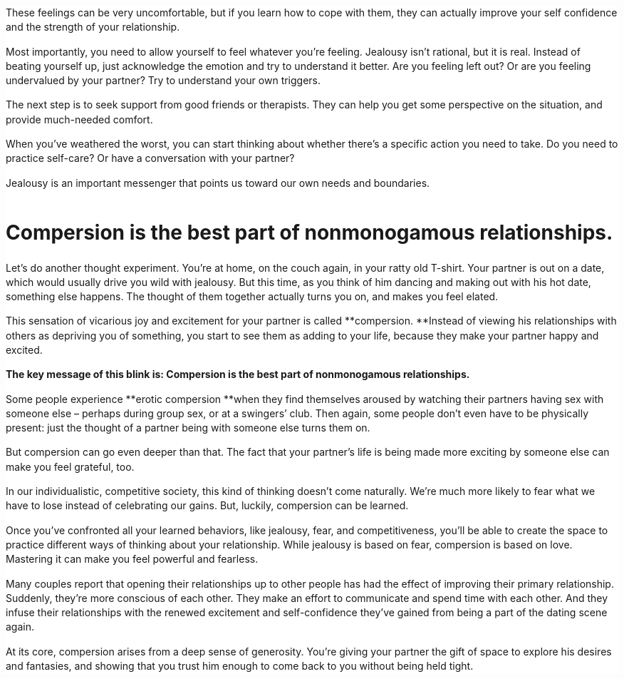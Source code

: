 These feelings can be very uncomfortable, but if you learn how to cope with them, they can actually improve your self confidence and the strength of your relationship.

Most importantly, you need to allow yourself to feel whatever you’re feeling. Jealousy isn’t rational, but it is real. Instead of beating yourself up, just acknowledge the emotion and try to understand it better. Are you feeling left out? Or are you feeling undervalued by your partner? Try to understand your own triggers.

The next step is to seek support from good friends or therapists. They can help you get some perspective on the situation, and provide much-needed comfort.

When you’ve weathered the worst, you can start thinking about whether there’s a specific action you need to take. Do you need to practice self-care? Or have a conversation with your partner?

Jealousy is an important messenger that points us toward our own needs and boundaries.

# Compersion is the best part of nonmonogamous relationships.

Let’s do another thought experiment. You’re at home, on the couch again, in your ratty old T-shirt. Your partner is out on a date, which would usually drive you wild with jealousy. But this time, as you think of him dancing and making out with his hot date, something else happens. The thought of them together actually turns you on, and makes you feel elated.

This sensation of vicarious joy and excitement for your partner is called **compersion. **Instead of viewing his relationships with others as depriving you of something, you start to see them as adding to your life, because they make your partner happy and excited.

**The key message of this blink is: Compersion is the best part of nonmonogamous relationships.**

Some people experience **erotic compersion **when they find themselves aroused by watching their partners having sex with someone else – perhaps during group sex, or at a swingers’ club. Then again, some people don’t even have to be physically present: just the thought of a partner being with someone else turns them on.

But compersion can go even deeper than that. The fact that your partner’s life is being made more exciting by someone else can make you feel grateful, too.

In our individualistic, competitive society, this kind of thinking doesn’t come naturally. We’re much more likely to fear what we have to lose instead of celebrating our gains. But, luckily, compersion can be learned.

Once you’ve confronted all your learned behaviors, like jealousy, fear, and competitiveness, you’ll be able to create the space to practice different ways of thinking about your relationship. While jealousy is based on fear, compersion is based on love. Mastering it can make you feel powerful and fearless.

Many couples report that opening their relationships up to other people has had the effect of improving their primary relationship. Suddenly, they’re more conscious of each other. They make an effort to communicate and spend time with each other. And they infuse their relationships with the renewed excitement and self-confidence they’ve gained from being a part of the dating scene again.

At its core, compersion arises from a deep sense of generosity. You’re giving your partner the gift of space to explore his desires and fantasies, and showing that you trust him enough to come back to you without being held tight.
